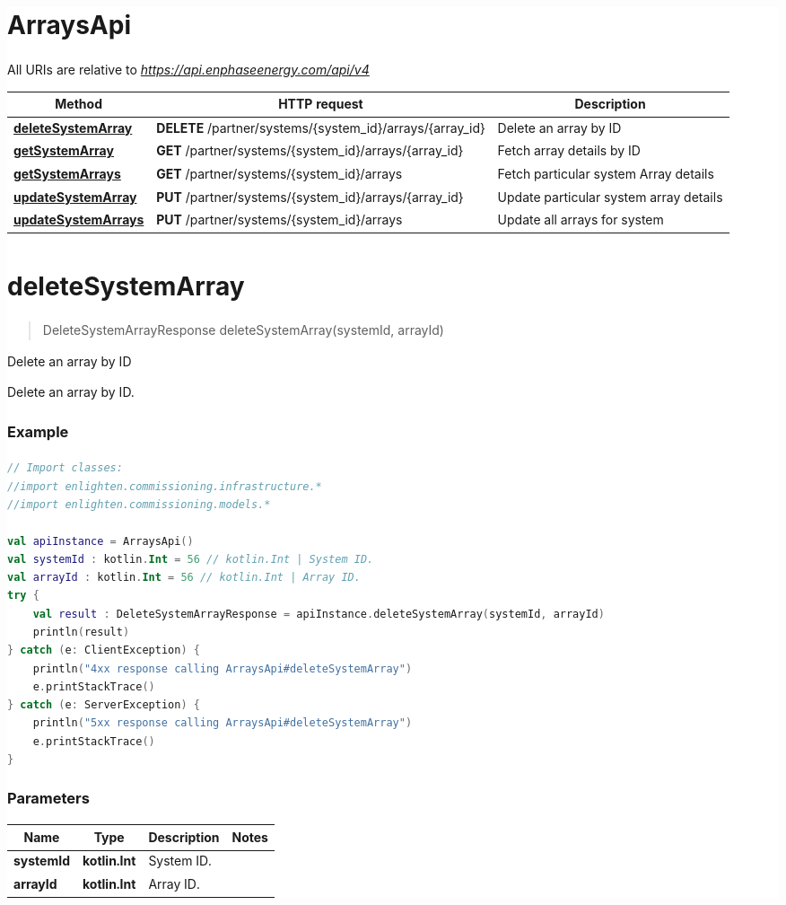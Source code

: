 # ArraysApi

All URIs are relative to *https://api.enphaseenergy.com/api/v4*

Method | HTTP request | Description
------------- | ------------- | -------------
[**deleteSystemArray**](ArraysApi.md#deleteSystemArray) | **DELETE** /partner/systems/{system_id}/arrays/{array_id} | Delete an array by ID
[**getSystemArray**](ArraysApi.md#getSystemArray) | **GET** /partner/systems/{system_id}/arrays/{array_id} | Fetch array details by ID
[**getSystemArrays**](ArraysApi.md#getSystemArrays) | **GET** /partner/systems/{system_id}/arrays | Fetch particular system Array details
[**updateSystemArray**](ArraysApi.md#updateSystemArray) | **PUT** /partner/systems/{system_id}/arrays/{array_id} | Update particular system array details
[**updateSystemArrays**](ArraysApi.md#updateSystemArrays) | **PUT** /partner/systems/{system_id}/arrays | Update all arrays for system


<a id="deleteSystemArray"></a>
# **deleteSystemArray**
> DeleteSystemArrayResponse deleteSystemArray(systemId, arrayId)

Delete an array by ID

Delete an array by ID.

### Example
```kotlin
// Import classes:
//import enlighten.commissioning.infrastructure.*
//import enlighten.commissioning.models.*

val apiInstance = ArraysApi()
val systemId : kotlin.Int = 56 // kotlin.Int | System ID.
val arrayId : kotlin.Int = 56 // kotlin.Int | Array ID.
try {
    val result : DeleteSystemArrayResponse = apiInstance.deleteSystemArray(systemId, arrayId)
    println(result)
} catch (e: ClientException) {
    println("4xx response calling ArraysApi#deleteSystemArray")
    e.printStackTrace()
} catch (e: ServerException) {
    println("5xx response calling ArraysApi#deleteSystemArray")
    e.printStackTrace()
}
```

### Parameters

Name | Type | Description  | Notes
------------- | ------------- | ------------- | -------------
 **systemId** | **kotlin.Int**| System ID. |
 **arrayId** | **kotlin.Int**| Array ID. |
